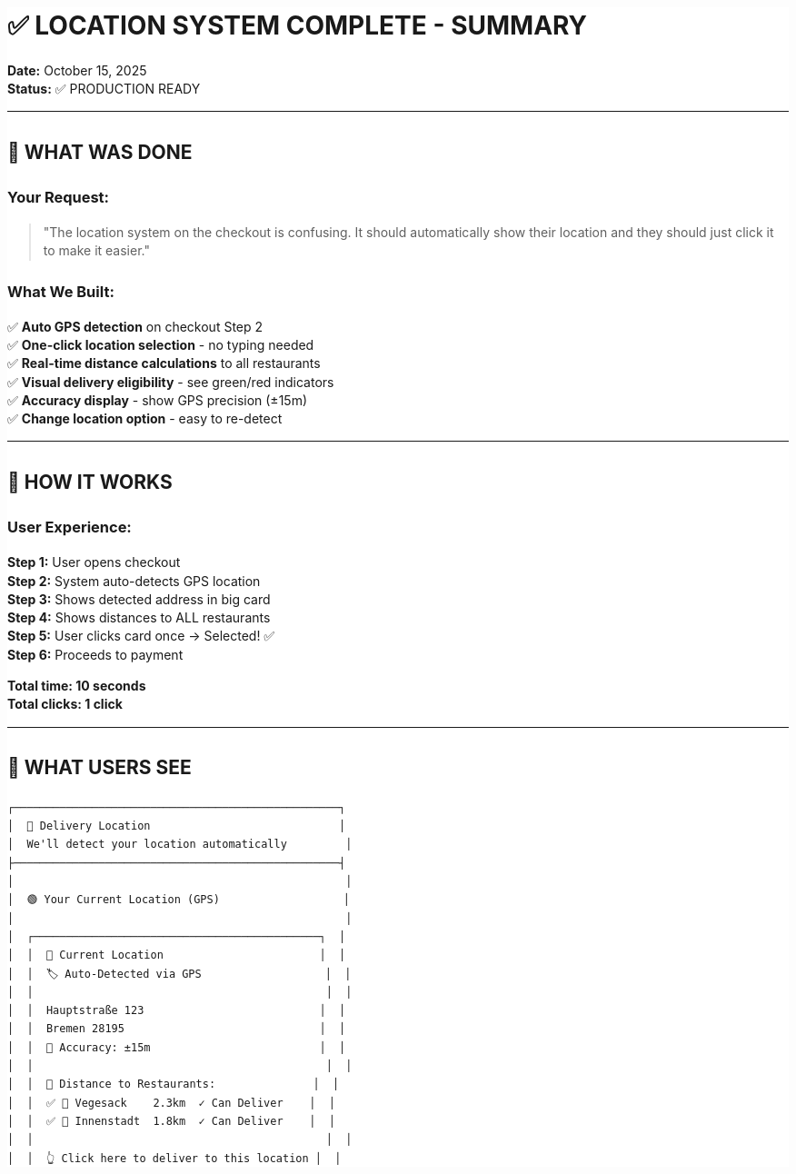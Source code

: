 # ✅ LOCATION SYSTEM COMPLETE - SUMMARY

**Date:** October 15, 2025  
**Status:** ✅ PRODUCTION READY

---

## 🎯 WHAT WAS DONE

### **Your Request:**
> "The location system on the checkout is confusing. It should automatically show their location and they should just click it to make it easier."

### **What We Built:**
✅ **Auto GPS detection** on checkout Step 2  
✅ **One-click location selection** - no typing needed  
✅ **Real-time distance calculations** to all restaurants  
✅ **Visual delivery eligibility** - see green/red indicators  
✅ **Accuracy display** - show GPS precision (±15m)  
✅ **Change location option** - easy to re-detect  

---

## 🚀 HOW IT WORKS

### **User Experience:**

**Step 1:** User opens checkout  
**Step 2:** System auto-detects GPS location  
**Step 3:** Shows detected address in big card  
**Step 4:** Shows distances to ALL restaurants  
**Step 5:** User clicks card once → Selected! ✅  
**Step 6:** Proceeds to payment  

**Total time: 10 seconds**  
**Total clicks: 1 click**  

---

## 📱 WHAT USERS SEE

```
┌──────────────────────────────────────────────────┐
│  📍 Delivery Location                             │
│  We'll detect your location automatically         │
├──────────────────────────────────────────────────┤
│                                                   │
│  🟢 Your Current Location (GPS)                   │
│                                                   │
│  ┌────────────────────────────────────────────┐  │
│  │  📍 Current Location                        │  │
│  │  🏷️ Auto-Detected via GPS                   │  │
│  │                                             │  │
│  │  Hauptstraße 123                           │  │
│  │  Bremen 28195                              │  │
│  │  📍 Accuracy: ±15m                          │  │
│  │                                             │  │
│  │  🚗 Distance to Restaurants:               │  │
│  │  ✅ 🍔 Vegesack    2.3km  ✓ Can Deliver    │  │
│  │  ✅ 🍕 Innenstadt  1.8km  ✓ Can Deliver    │  │
│  │                                             │  │
│  │  👆 Click here to deliver to this location │  │
```